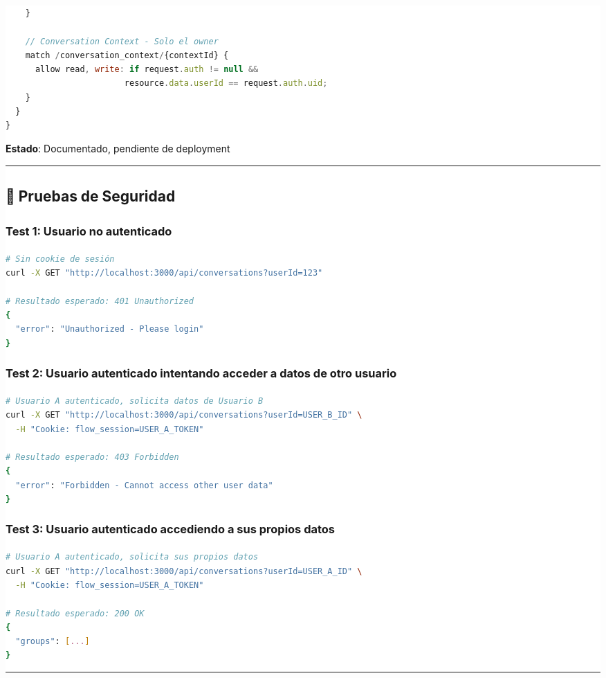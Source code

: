 ```javascript
    }
    
    // Conversation Context - Solo el owner
    match /conversation_context/{contextId} {
      allow read, write: if request.auth != null && 
                        resource.data.userId == request.auth.uid;
    }
  }
}
```

**Estado**: Documentado, pendiente de deployment

---

## 🧪 Pruebas de Seguridad

### Test 1: Usuario no autenticado

```bash
# Sin cookie de sesión
curl -X GET "http://localhost:3000/api/conversations?userId=123"

# Resultado esperado: 401 Unauthorized
{
  "error": "Unauthorized - Please login"
}
```

### Test 2: Usuario autenticado intentando acceder a datos de otro usuario

```bash
# Usuario A autenticado, solicita datos de Usuario B
curl -X GET "http://localhost:3000/api/conversations?userId=USER_B_ID" \
  -H "Cookie: flow_session=USER_A_TOKEN"

# Resultado esperado: 403 Forbidden
{
  "error": "Forbidden - Cannot access other user data"
}
```

### Test 3: Usuario autenticado accediendo a sus propios datos

```bash
# Usuario A autenticado, solicita sus propios datos
curl -X GET "http://localhost:3000/api/conversations?userId=USER_A_ID" \
  -H "Cookie: flow_session=USER_A_TOKEN"

# Resultado esperado: 200 OK
{
  "groups": [...]
}
```

---